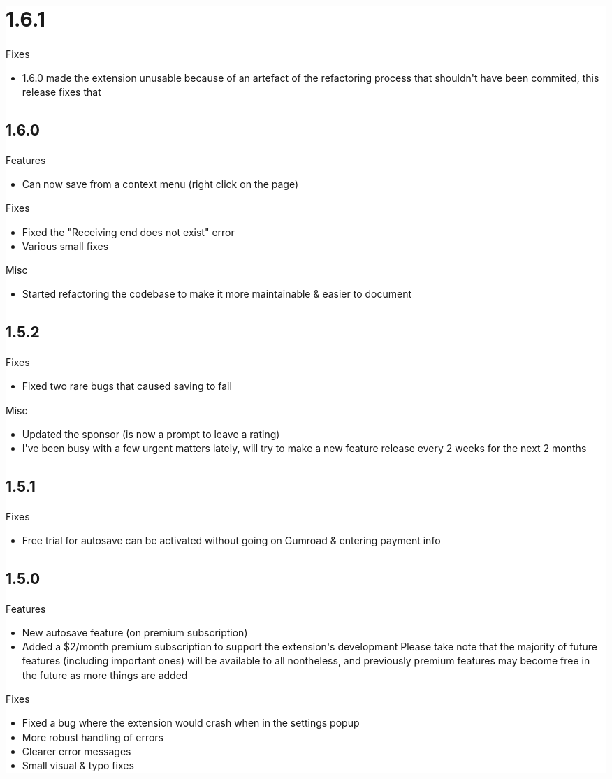 # 1.6.1

Fixes

- 1.6.0 made the extension unusable because of an artefact of the refactoring process that shouldn't have been commited, this release fixes that

## 1.6.0

Features

- Can now save from a context menu (right click on the page)

Fixes

- Fixed the "Receiving end does not exist" error
- Various small fixes

Misc

- Started refactoring the codebase to make it more maintainable & easier to document

## 1.5.2

Fixes

- Fixed two rare bugs that caused saving to fail

Misc

- Updated the sponsor (is now a prompt to leave a rating)
- I've been busy with a few urgent matters lately, will try to make a new feature release every 2 weeks for the next 2 months

## 1.5.1

Fixes

- Free trial for autosave can be activated without going on Gumroad & entering payment info

## 1.5.0

Features

- New autosave feature (on premium subscription)
- Added a $2/month premium subscription to support the extension's development
  Please take note that the majority of future features (including important ones) will be available to all nontheless, and previously premium features may become free in the future as more things are added

Fixes

- Fixed a bug where the extension would crash when in the settings popup
- More robust handling of errors
- Clearer error messages
- Small visual & typo fixes
